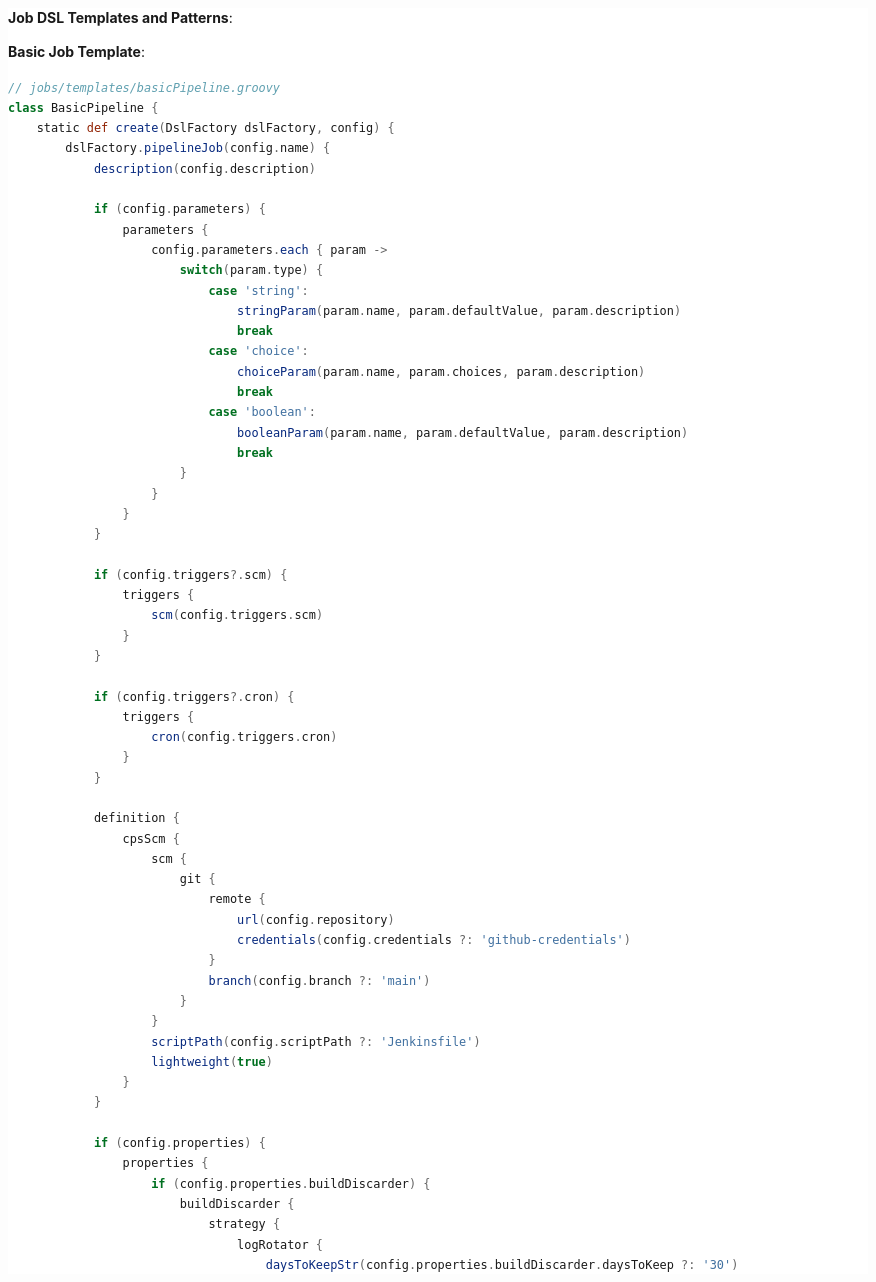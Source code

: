 **Job DSL Templates and Patterns**:

**Basic Job Template**:

```groovy
// jobs/templates/basicPipeline.groovy
class BasicPipeline {
    static def create(DslFactory dslFactory, config) {
        dslFactory.pipelineJob(config.name) {
            description(config.description)
            
            if (config.parameters) {
                parameters {
                    config.parameters.each { param ->
                        switch(param.type) {
                            case 'string':
                                stringParam(param.name, param.defaultValue, param.description)
                                break
                            case 'choice':
                                choiceParam(param.name, param.choices, param.description)
                                break
                            case 'boolean':
                                booleanParam(param.name, param.defaultValue, param.description)
                                break
                        }
                    }
                }
            }
            
            if (config.triggers?.scm) {
                triggers {
                    scm(config.triggers.scm)
                }
            }
            
            if (config.triggers?.cron) {
                triggers {
                    cron(config.triggers.cron)
                }
            }
            
            definition {
                cpsScm {
                    scm {
                        git {
                            remote {
                                url(config.repository)
                                credentials(config.credentials ?: 'github-credentials')
                            }
                            branch(config.branch ?: 'main')
                        }
                    }
                    scriptPath(config.scriptPath ?: 'Jenkinsfile')
                    lightweight(true)
                }
            }
            
            if (config.properties) {
                properties {
                    if (config.properties.buildDiscarder) {
                        buildDiscarder {
                            strategy {
                                logRotator {
                                    daysToKeepStr(config.properties.buildDiscarder.daysToKeep ?: '30')
```